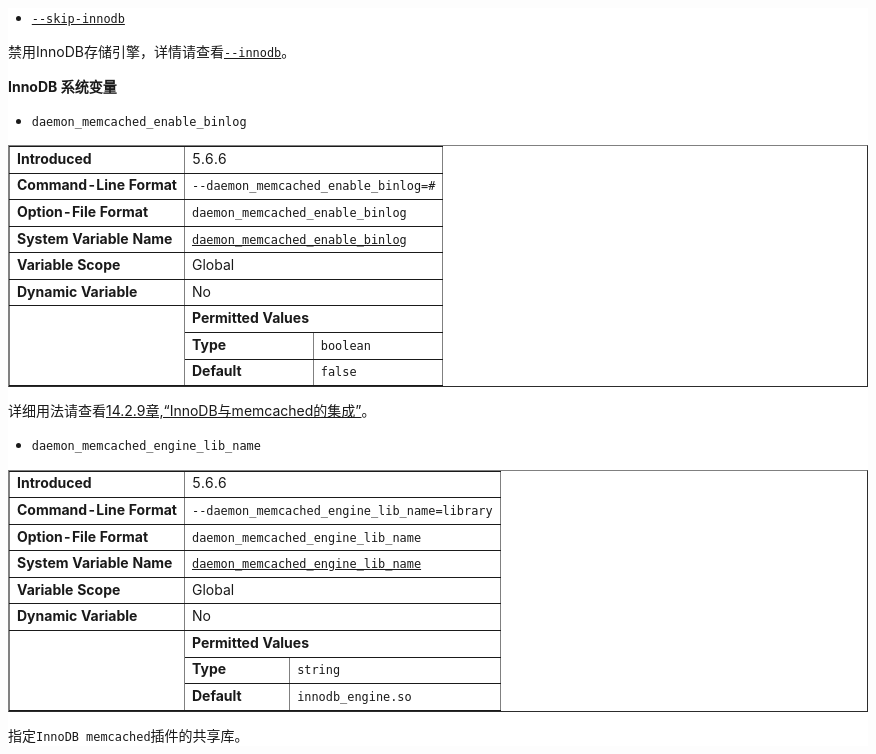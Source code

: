 * [`--skip-innodb`](../Chapter_14/14.02.06_InnoDB_Startup_Options_and_System_Variables.md#sysvar_innodb)

禁用InnoDB存储引擎，详情请查看[`--innodb`](../Chapter_14/14.02.06_InnoDB_Startup_Options_and_System_Variables.md#sysvar_innodb)。

**InnoDB 系统变量**

* <a name="sysvar_daemon_memcached_enable_binlog"/> `daemon_memcached_enable_binlog`

<div class="informaltable">
<table summary="Options for daemon_memcached_enable_binlog" border="1"><colgroup><col class="title"><col class="vt"><col class="vd"><col class="v"></colgroup><tbody><tr><td scope="row"><span class="bold"><strong>Introduced</strong></span></td><td colspan="3">5.6.6</td></tr><tr><td scope="row"><span class="bold"><strong>Command-Line Format</strong></span></td><td colspan="3"><code class="literal">--daemon_memcached_enable_binlog=#</code></td></tr><tr><td scope="row"><span class="bold"><strong>Option-File Format</strong></span></td><td colspan="3"><code class="literal">daemon_memcached_enable_binlog</code></td></tr><tr><td scope="row"><span class="bold"><strong>System Variable Name</strong></span></td><td colspan="3"><code class="literal"><a class="link" href="14.02.06_InnoDB_Startup_Options_and_System_Variables.md#sysvar_daemon_memcached_enable_binlog">daemon_memcached_enable_binlog</a></code></td></tr><tr><td scope="row"><span class="bold"><strong>Variable Scope</strong></span></td><td colspan="3">Global</td></tr><tr><td scope="row"><span class="bold"><strong>Dynamic Variable</strong></span></td><td colspan="3">No</td></tr><tr><td scope="row" rowspan="3">&nbsp;</td><td colspan="3"><span class="bold"><strong>Permitted Values</strong></span></td></tr><tr><td scope="row"><span class="bold"><strong>Type</strong></span></td><td colspan="2"><code class="literal">boolean</code></td></tr><tr><td scope="row"><span class="bold"><strong>Default</strong></span></td><td colspan="2"><code class="literal">false</code></td></tr></tbody></table>
</div>

详细用法请查看[14.2.9章,“InnoDB与memcached的集成”](../Chapter_14/14.02.09_InnoDB_Integration_with_memcached.md)。

* `daemon_memcached_engine_lib_name`

<div class="informaltable">
<table summary="Options for daemon_memcached_engine_lib_name" border="1"><colgroup><col class="title"><col class="vt"><col class="vd"><col class="v"></colgroup><tbody><tr><td scope="row"><span class="bold"><strong>Introduced</strong></span></td><td colspan="3">5.6.6</td></tr><tr><td scope="row"><span class="bold"><strong>Command-Line Format</strong></span></td><td colspan="3"><code class="literal">--daemon_memcached_engine_lib_name=library</code></td></tr><tr><td scope="row"><span class="bold"><strong>Option-File Format</strong></span></td><td colspan="3"><code class="literal">daemon_memcached_engine_lib_name</code></td></tr><tr><td scope="row"><span class="bold"><strong>System Variable Name</strong></span></td><td colspan="3"><code class="literal"><a class="link" href="14.02.06_InnoDB_Startup_Options_and_System_Variables.md#sysvar_daemon_memcached_engine_lib_name">daemon_memcached_engine_lib_name</a></code></td></tr><tr><td scope="row"><span class="bold"><strong>Variable Scope</strong></span></td><td colspan="3">Global</td></tr><tr><td scope="row"><span class="bold"><strong>Dynamic Variable</strong></span></td><td colspan="3">No</td></tr><tr><td scope="row" rowspan="3">&nbsp;</td><td colspan="3"><span class="bold"><strong>Permitted Values</strong></span></td></tr><tr><td scope="row"><span class="bold"><strong>Type</strong></span></td><td colspan="2"><code class="literal">string</code></td></tr><tr><td scope="row"><span class="bold"><strong>Default</strong></span></td><td colspan="2"><code class="literal">innodb_engine.so</code></td></tr></tbody></table>
</div>

指定`InnoDB memcached`插件的共享库。
